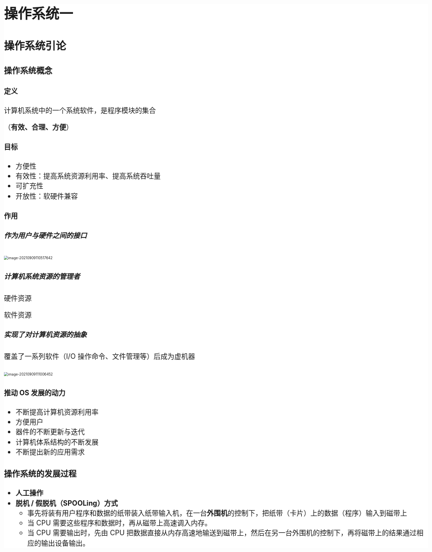 # 操作系统一

## 操作系统引论

### 操作系统概念

#### 定义

计算机系统中的一个系统软件，是程序模块的集合

（**有效、合理、方便**）

#### 目标

- 方便性
- 有效性：提高系统资源利用率、提高系统吞吐量
- 可扩充性
- 开放性：软硬件兼容

#### 作用

##### 作为用户与硬件之间的接口

<img src="https://markdown-1303167219.cos.ap-shanghai.myqcloud.com/image-20210909110517642.png" alt="image-20210909110517642" style="zoom:50%;" />

##### 计算机系统资源的管理者

硬件资源

软件资源

##### 实现了对计算机资源的抽象

覆盖了一系列软件（I/O 操作命令、文件管理等）后成为虚机器

<img src="https://markdown-1303167219.cos.ap-shanghai.myqcloud.com/image-20210909111006452.png" alt="image-20210909111006452" style="zoom: 50%;" />

#### 推动 OS 发展的动力

- 不断提高计算机资源利用率
- 方便用户
- 器件的不断更新与迭代
- 计算机体系结构的不断发展
- 不断提出新的应用需求

### 操作系统的发展过程

- **人工操作**
- **脱机 / 假脱机（SPOOLing）方式**
    - 事先将装有用户程序和数据的纸带装入纸带输入机，在一台**外围机**的控制下，把纸带（卡片）上的数据（程序）输入到磁带上
    - 当 CPU 需要这些程序和数据时，再从磁带上高速调入内存。
    - 当 CPU 需要输出时，先由 CPU 把数据直接从内存高速地输送到磁带上，然后在另一台外围机的控制下，再将磁带上的结果通过相应的输出设备输出。

